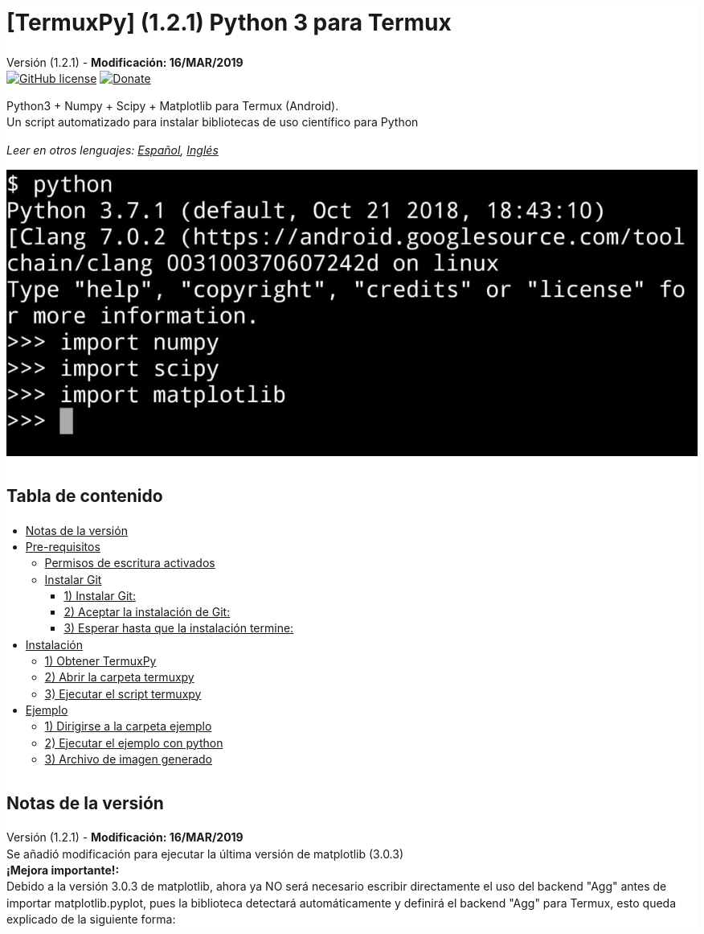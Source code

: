 # [TermuxPy] (1.2.1) Python 3 para Termux 
Versión (1.2.1) - <b>Modificación: 16/MAR/2019</b><br>
[![GitHub license](https://img.shields.io/github/license/mashape/apistatus.svg)](LICENSE)
[![Donate](https://img.shields.io/badge/Donate-PayPal-green.svg)](https://www.paypal.me/natanvilchis) <br>

Python3 + Numpy + Scipy + Matplotlib para Termux (Android). <br>
Un script automatizado para instalar bibliotecas de uso científico para Python <br>

*Leer en otros lenguajes: [Español](README.md), [Inglés](README.en.md)*<br>

![Alt text](images/termuxpy.jpg "TermuxPy")
 
 
## Tabla de contenido
  - [Notas de la versión](#notas-de-la-versión)
  - [Pre-requisitos](#pre-requisitos)
    - [Permisos de escritura activados](#Permisos-de-escritura-activados)
    - [Instalar Git](#instalar-git)
      - [1) Instalar Git:](#1-Instalar-Git)
      - [2) Aceptar la instalación de Git:](#2-Aceptar-la-instalación-de-Git)
      - [3) Esperar hasta que la instalación termine: ](#3-Esperar-hasta-que-la-instalación-termine)
  - [Instalación](#instalación)
    - [1) Obtener TermuxPy](#1-Obtener-TermuxPy)
    - [2) Abrir la carpeta termuxpy](#2-Abrir-la-carpeta-termuxpy)
    - [3) Ejecutar el script termuxpy](#3-Ejecutar-el-script-termuxpy)
  - [Ejemplo ](#ejemplo)
    - [1) Dirigirse a la carpeta ejemplo](#1-Dirigirse-a-la-carpeta-ejemplo)
    - [2) Ejecutar el ejemplo con python](#[2-Ejecutar-el-ejemplo-con-python)
    - [3) Archivo de imagen generado ](#3-Archivo-de-imagen-generado)
	
## Notas de la versión
Versión (1.2.1) - <b>Modificación: 16/MAR/2019</b><br>
Se añadió modificación para ejecutar la última versión de matplotlib (3.0.3)<br>
<b>¡Mejora importante!:</b><br>
Debido a la versión 3.0.3 de matplotlib, ahora ya NO será necesario escribir directamente el uso del backend "Agg" antes de importar matplotlib.pyplot, pues la biblioteca detectará automáticamente y definirá el backend "Agg" para Termux, esto queda explicado de la siguiente forma:<br>
